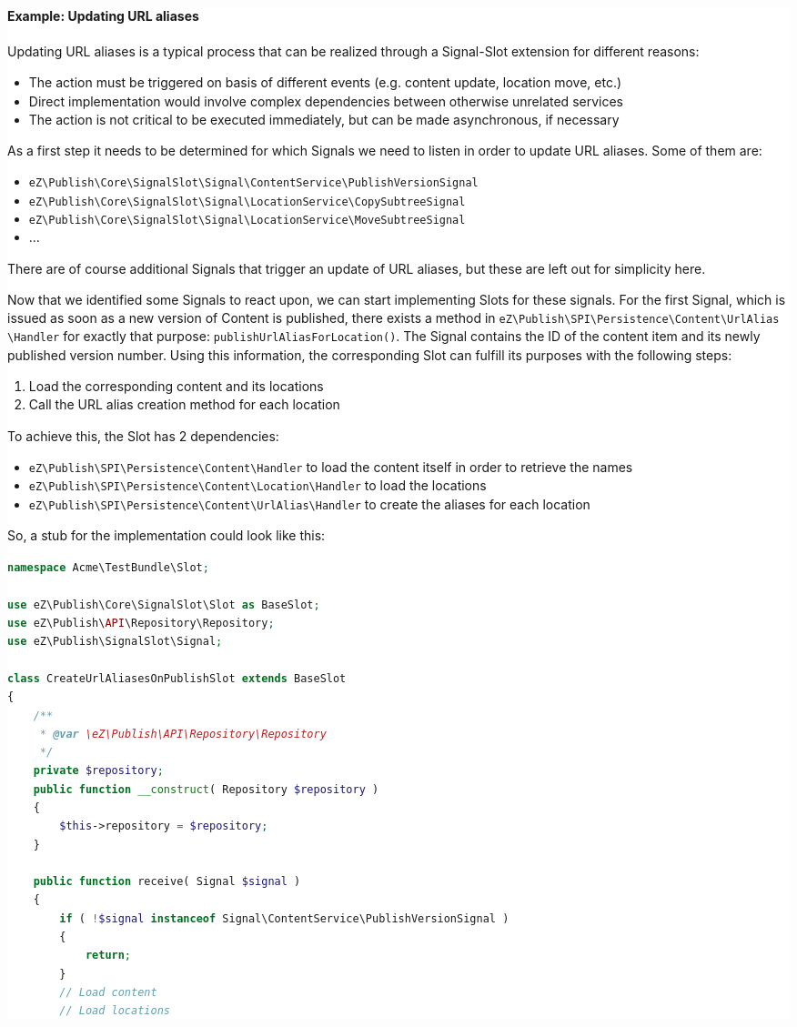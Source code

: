 #### Example: Updating URL aliases

Updating URL aliases is a typical process that can be realized through a Signal-Slot extension for different reasons:

- The action must be triggered on basis of different events (e.g. content update, location move, etc.)
- Direct implementation would involve complex dependencies between otherwise unrelated services
- The action is not critical to be executed immediately, but can be made asynchronous, if necessary

As a first step it needs to be determined for which Signals we need to listen in order to update URL aliases. Some of them are:

- `eZ\Publish\Core\SignalSlot\Signal\ContentService\PublishVersionSignal`
- `eZ\Publish\Core\SignalSlot\Signal\LocationService\CopySubtreeSignal`
- `eZ\Publish\Core\SignalSlot\Signal\LocationService\MoveSubtreeSignal`
- ...

There are of course additional Signals that trigger an update of URL aliases, but these are left out for simplicity here.

Now that we identified some Signals to react upon, we can start implementing Slots for these signals. For the first Signal, which is issued as soon as a new version of Content is published, there exists a method in `eZ\Publish\SPI\Persistence\Content\UrlAlias\Handler` for exactly that purpose: `publishUrlAliasForLocation()`. The Signal contains the ID of the content item and its newly published version number. Using this information, the corresponding Slot can fulfill its purposes with the following steps:

1. Load the corresponding content and its locations
1. Call the URL alias creation method for each location

To achieve this, the Slot has 2 dependencies:

- `eZ\Publish\SPI\Persistence\Content\Handler`
    to load the content itself in order to retrieve the names
- `eZ\Publish\SPI\Persistence\Content\Location\Handler`
    to load the locations
- `eZ\Publish\SPI\Persistence\Content\UrlAlias\Handler`
    to create the aliases for each location

So, a stub for the implementation could look like this:

``` php
namespace Acme\TestBundle\Slot;

use eZ\Publish\Core\SignalSlot\Slot as BaseSlot;
use eZ\Publish\API\Repository\Repository;
use eZ\Publish\SignalSlot\Signal;

class CreateUrlAliasesOnPublishSlot extends BaseSlot
{
    /**
     * @var \eZ\Publish\API\Repository\Repository
     */
    private $repository;
    public function __construct( Repository $repository )
    {
        $this->repository = $repository;
    }

    public function receive( Signal $signal )
    {
        if ( !$signal instanceof Signal\ContentService\PublishVersionSignal )
        {
            return;
        }
        // Load content
        // Load locations
```